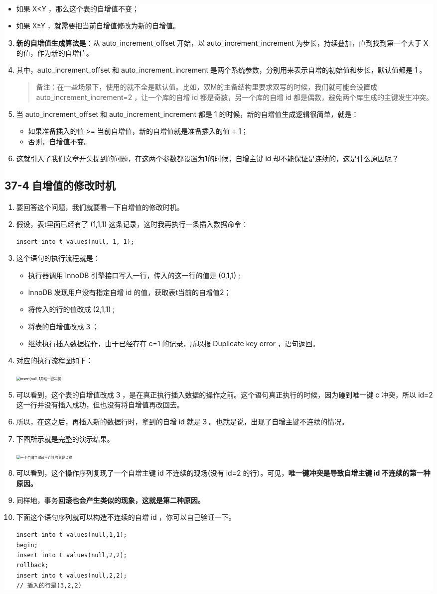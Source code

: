    - 如果 X<Y ，那么这个表的自增值不变；

   - 如果 X≥Y ，就需要把当前自增值修改为新的自增值。

3. **新的自增值生成算法是**：从 auto_increment_offset 开始，以 auto_increment_increment 为步长，持续叠加，直到找到第一个大于 X 的值，作为新的自增值。

4. 其中，auto_increment_offset 和 auto_increment_increment 是两个系统参数，分别用来表示自增的初始值和步长，默认值都是 1 。

   >备注：在一些场景下，使用的就不全是默认值。比如，双M的主备结构里要求双写的时候，我们就可能会设置成 auto_increment_increment=2 ，让一个库的自增 id 都是奇数，另一个库的自增 id 都是偶数，避免两个库生成的主键发生冲突。

5. 当 auto_increment_offset 和 auto_increment_increment 都是 1 的时候，新的自增值生成逻辑很简单，就是：

   - 如果准备插入的值 >= 当前自增值，新的自增值就是准备插入的值 + 1；
   - 否则，自增值不变。

6. 这就引入了我们文章开头提到的问题，在这两个参数都设置为1的时候，自增主键 id 却不能保证是连续的，这是什么原因呢？

## 37-4 自增值的修改时机

1. 要回答这个问题，我们就要看一下自增值的修改时机。

2. 假设，表t里面已经有了 (1,1,1) 这条记录，这时我再执行一条插入数据命令：

   ```mysql
   insert into t values(null, 1, 1);
   ```

3. 这个语句的执行流程就是：

   - 执行器调用 InnoDB 引擎接口写入一行，传入的这一行的值是 (0,1,1) ;

   - InnoDB 发现用户没有指定自增 id 的值，获取表t当前的自增值2；

   - 将传入的行的值改成 (2,1,1) ;

   - 将表的自增值改成 3 ；

   - 继续执行插入数据操作，由于已经存在 c=1 的记录，所以报 Duplicate key error ，语句返回。

4. 对应的执行流程图如下：

   <img src="https://studentcwz-pic-bed.oss-cn-guangzhou.aliyuncs.com/img/insert(null,%201,1)%E5%94%AF%E4%B8%80%E9%94%AE%E5%86%B2%E7%AA%81.png" alt="insert(null, 1,1)唯一键冲突" style="zoom:50%;" />

5. 可以看到，这个表的自增值改成 3 ，是在真正执行插入数据的操作之前。这个语句真正执行的时候，因为碰到唯一键 c 冲突，所以 id=2 这一行并没有插入成功，但也没有将自增值再改回去。

6. 所以，在这之后，再插入新的数据行时，拿到的自增 id 就是 3 。也就是说，出现了自增主键不连续的情况。

7. 下图所示就是完整的演示结果。

   <img src="https://studentcwz-pic-bed.oss-cn-guangzhou.aliyuncs.com/img/%E4%B8%80%E4%B8%AA%E8%87%AA%E5%A2%9E%E4%B8%BB%E9%94%AEid%E4%B8%8D%E8%BF%9E%E7%BB%AD%E7%9A%84%E5%A4%8D%E7%8E%B0%E6%AD%A5%E9%AA%A4.png" alt="一个自增主键id不连续的复现步骤" style="zoom:50%;" />

8. 可以看到，这个操作序列复现了一个自增主键 id 不连续的现场(没有 id=2 的行）。可见，**唯一键冲突是导致自增主键 id 不连续的第一种原因。**

9. 同样地，事务**回滚也会产生类似的现象，这就是第二种原因。**

10. 下面这个语句序列就可以构造不连续的自增 id ，你可以自己验证一下。

    ```mysql
    insert into t values(null,1,1);
    begin;
    insert into t values(null,2,2);
    rollback;
    insert into t values(null,2,2);
    // 插入的行是(3,2,2)
    ```
